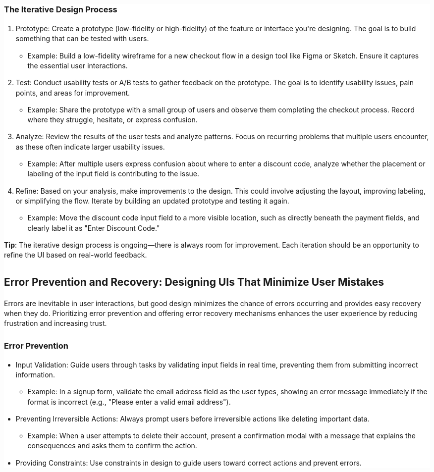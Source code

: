
### The Iterative Design Process


1. Prototype: Create a prototype (low\-fidelity or high\-fidelity) of the feature or interface you're designing. The goal is to build something that can be tested with users.


	* Example: Build a low\-fidelity wireframe for a new checkout flow in a design tool like Figma or Sketch. Ensure it captures the essential user interactions.
2. Test: Conduct usability tests or A/B tests to gather feedback on the prototype. The goal is to identify usability issues, pain points, and areas for improvement.


	* Example: Share the prototype with a small group of users and observe them completing the checkout process. Record where they struggle, hesitate, or express confusion.
3. Analyze: Review the results of the user tests and analyze patterns. Focus on recurring problems that multiple users encounter, as these often indicate larger usability issues.


	* Example: After multiple users express confusion about where to enter a discount code, analyze whether the placement or labeling of the input field is contributing to the issue.
4. Refine: Based on your analysis, make improvements to the design. This could involve adjusting the layout, improving labeling, or simplifying the flow. Iterate by building an updated prototype and testing it again.


	* Example: Move the discount code input field to a more visible location, such as directly beneath the payment fields, and clearly label it as "Enter Discount Code."


**Tip**: The iterative design process is ongoing—there is always room for improvement. Each iteration should be an opportunity to refine the UI based on real\-world feedback.


## Error Prevention and Recovery: Designing UIs That Minimize User Mistakes


Errors are inevitable in user interactions, but good design minimizes the chance of errors occurring and provides easy recovery when they do. Prioritizing error prevention and offering error recovery mechanisms enhances the user experience by reducing frustration and increasing trust.


### Error Prevention


* Input Validation: Guide users through tasks by validating input fields in real time, preventing them from submitting incorrect information.


	+ Example: In a signup form, validate the email address field as the user types, showing an error message immediately if the format is incorrect (e.g., "Please enter a valid email address").
* Preventing Irreversible Actions: Always prompt users before irreversible actions like deleting important data.


	+ Example: When a user attempts to delete their account, present a confirmation modal with a message that explains the consequences and asks them to confirm the action.
* Providing Constraints: Use constraints in design to guide users toward correct actions and prevent errors.
